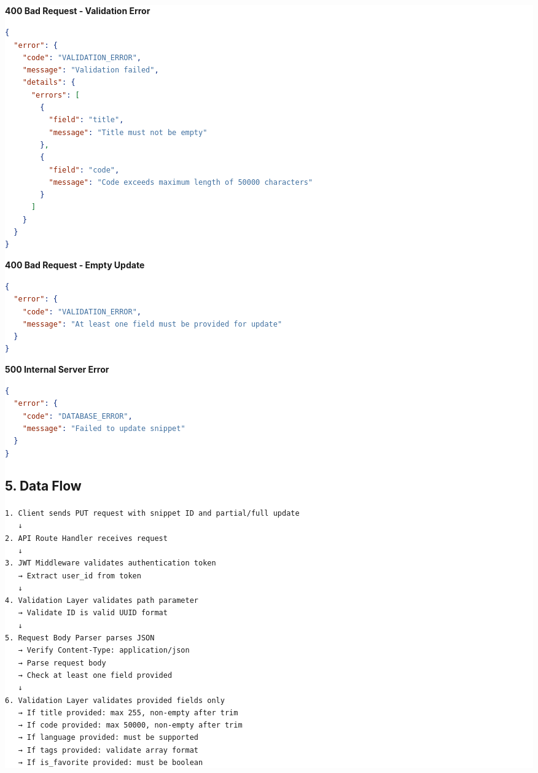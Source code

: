 **400 Bad Request - Validation Error**
```json
{
  "error": {
    "code": "VALIDATION_ERROR",
    "message": "Validation failed",
    "details": {
      "errors": [
        {
          "field": "title",
          "message": "Title must not be empty"
        },
        {
          "field": "code",
          "message": "Code exceeds maximum length of 50000 characters"
        }
      ]
    }
  }
}
```

**400 Bad Request - Empty Update**
```json
{
  "error": {
    "code": "VALIDATION_ERROR",
    "message": "At least one field must be provided for update"
  }
}
```

**500 Internal Server Error**
```json
{
  "error": {
    "code": "DATABASE_ERROR",
    "message": "Failed to update snippet"
  }
}
```

## 5. Data Flow

```
1. Client sends PUT request with snippet ID and partial/full update
   ↓
2. API Route Handler receives request
   ↓
3. JWT Middleware validates authentication token
   → Extract user_id from token
   ↓
4. Validation Layer validates path parameter
   → Validate ID is valid UUID format
   ↓
5. Request Body Parser parses JSON
   → Verify Content-Type: application/json
   → Parse request body
   → Check at least one field provided
   ↓
6. Validation Layer validates provided fields only
   → If title provided: max 255, non-empty after trim
   → If code provided: max 50000, non-empty after trim
   → If language provided: must be supported
   → If tags provided: validate array format
   → If is_favorite provided: must be boolean
```